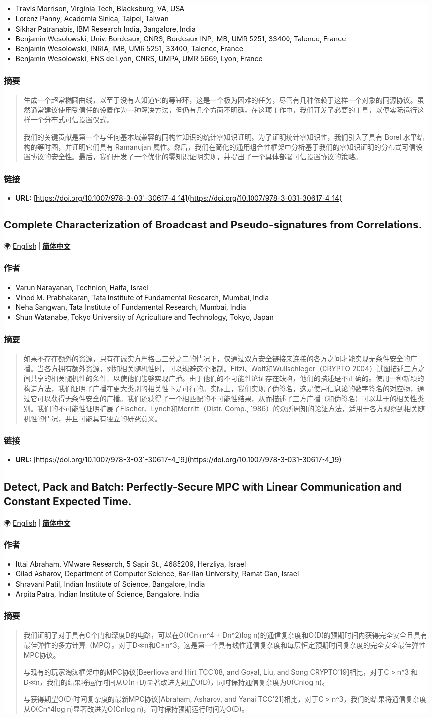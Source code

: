 * Travis Morrison, Virginia Tech, Blacksburg, VA, USA
* Lorenz Panny, Academia Sinica, Taipei, Taiwan
* Sikhar Patranabis, IBM Research India, Bangalore, India
* Benjamin Wesolowski, Univ. Bordeaux, CNRS, Bordeaux INP, IMB, UMR 5251, 33400, Talence, France
* Benjamin Wesolowski, INRIA, IMB, UMR 5251, 33400, Talence, France
* Benjamin Wesolowski, ENS de Lyon, CNRS, UMPA, UMR 5669, Lyon, France
### 摘要
> 生成一个超常椭圆曲线，以至于没有人知道它的等幂环，这是一个极为困难的任务，尽管有几种依赖于这样一个对象的同源协议。虽然通常建议使用受信任的设置作为一种解决方法，但仍有几个方面不明确。在这项工作中，我们开发了必要的工具，以便实际运行这样一个分布式可信设置仪式。
> 
> 我们的关键贡献是第一个与任何基本域兼容的同构性知识的统计零知识证明。为了证明统计零知识性，我们引入了具有 Borel 水平结构的等时图，并证明它们具有 Ramanujan 属性。然后，我们在简化的通用组合性框架中分析基于我们的零知识证明的分布式可信设置协议的安全性。最后，我们开发了一个优化的零知识证明实现，并提出了一个具体部署可信设置协议的策略。

### 链接
- **URL:** [https://doi.org/10.1007/978-3-031-30617-4_14](https://doi.org/10.1007/978-3-031-30617-4_14)
## Complete Characterization of Broadcast and Pseudo-signatures from Correlations.
🌍 [English](../../../docs/en/Eurocrypt/Eurocrypt[2023-2].md#complete-characterization-of-broadcast-and-pseudo-signatures-from-correlations) | **[简体中文](../../../docs/zh-CN/Eurocrypt/Eurocrypt[2023-2].md#complete-characterization-of-broadcast-and-pseudo-signatures-from-correlations)**
### 作者
* Varun Narayanan, Technion, Haifa, Israel
* Vinod M. Prabhakaran, Tata Institute of Fundamental Research, Mumbai, India
* Neha Sangwan, Tata Institute of Fundamental Research, Mumbai, India
* Shun Watanabe, Tokyo University of Agriculture and Technology, Tokyo, Japan
### 摘要
> 如果不存在额外的资源，只有在诚实方严格占三分之二的情况下，仅通过双方安全链接来连接的各方之间才能实现无条件安全的广播。当各方拥有额外资源，例如相关随机性时，可以规避这个限制。Fitzi、Wolf和Wullschleger（CRYPTO 2004）试图描述三方之间共享的相关随机性的条件，以使他们能够实现广播。由于他们的不可能性论证存在缺陷，他们的描述是不正确的。使用一种新颖的构造方法，我们证明了广播在更大类别的相关性下是可行的。实际上，我们实现了伪签名，这是使用信息论的数字签名的对应物，通过它可以获得无条件安全的广播。我们还获得了一个相匹配的不可能性结果，从而描述了三方广播（和伪签名）可以基于的相关性类别。我们的不可能性证明扩展了Fischer、Lynch和Merritt（Distr. Comp., 1986）的众所周知的论证方法，适用于各方观察到相关随机性的情况，并且可能具有独立的研究意义。

### 链接
- **URL:** [https://doi.org/10.1007/978-3-031-30617-4_19](https://doi.org/10.1007/978-3-031-30617-4_19)
## Detect, Pack and Batch: Perfectly-Secure MPC with Linear Communication and Constant Expected Time.
🌍 [English](../../../docs/en/Eurocrypt/Eurocrypt[2023-2].md#detect-pack-and-batch-perfectly-secure-mpc-with-linear-communication-and-constant-expected-time) | **[简体中文](../../../docs/zh-CN/Eurocrypt/Eurocrypt[2023-2].md#detect-pack-and-batch-perfectly-secure-mpc-with-linear-communication-and-constant-expected-time)**
### 作者
* Ittai Abraham, VMware Research, 5 Sapir St., 4685209, Herzliya, Israel
* Gilad Asharov, Department of Computer Science, Bar-Ilan University, Ramat Gan, Israel
* Shravani Patil, Indian Institute of Science, Bangalore, India
* Arpita Patra, Indian Institute of Science, Bangalore, India
### 摘要
> 我们证明了对于具有C个门和深度D的电路，可以在O((Cn+n^4 + Dn^2)log n)的通信复杂度和O(D)的预期时间内获得完全安全且具有最佳弹性的多方计算（MPC）。对于D≪n和C≥n^3，这是第一个具有线性通信复杂度和每层恒定预期时间复杂度的完全安全最佳弹性MPC协议。
> 
> 与现有的玩家淘汰框架中的MPC协议[Beerliova and Hirt TCC’08, and Goyal, Liu, and Song CRYPTO’19]相比，对于C > n^3 和D≪n，我们的结果将运行时间从Θ(n+D)显著改进为期望O(D)，同时保持通信复杂度为O(Cnlog n)。
> 
> 与获得期望O(D)时间复杂度的最新MPC协议[Abraham, Asharov, and Yanai TCC’21]相比，对于C > n^3，我们的结果将通信复杂度从O(Cn^4log n)显著改进为O(Cnlog n)，同时保持预期运行时间为O(D)。
> 